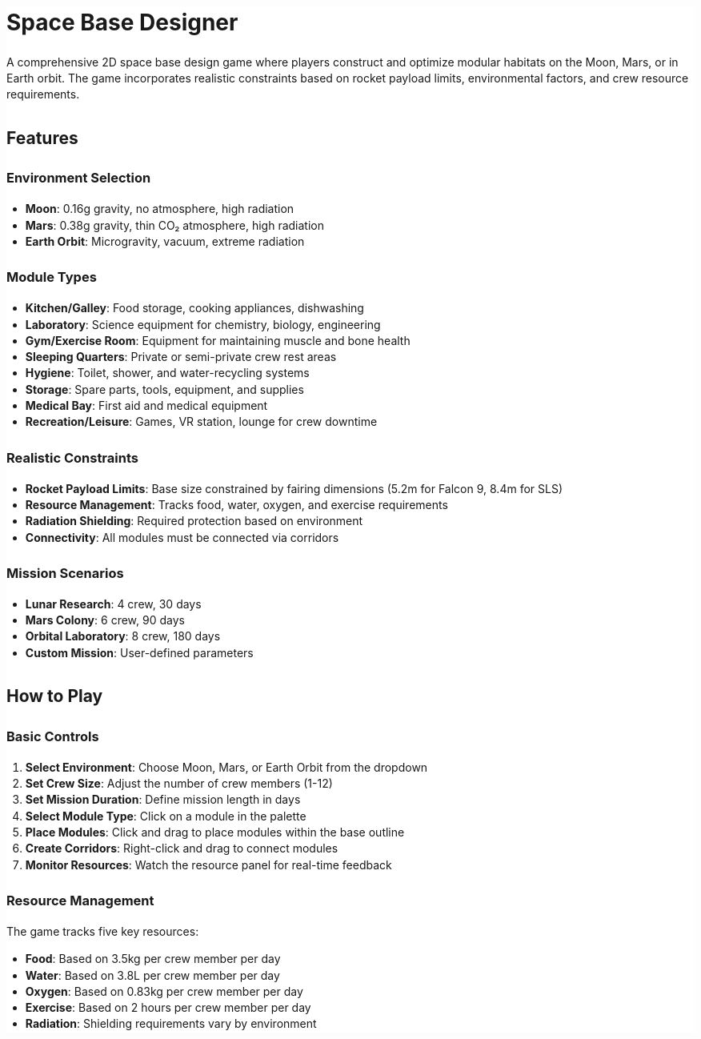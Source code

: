 # Space Base Designer

A comprehensive 2D space base design game where players construct and optimize modular habitats on the Moon, Mars, or in Earth orbit. The game incorporates realistic constraints based on rocket payload limits, environmental factors, and crew resource requirements.

## Features

### Environment Selection
- **Moon**: 0.16g gravity, no atmosphere, high radiation
- **Mars**: 0.38g gravity, thin CO₂ atmosphere, high radiation  
- **Earth Orbit**: Microgravity, vacuum, extreme radiation

### Module Types
- **Kitchen/Galley**: Food storage, cooking appliances, dishwashing
- **Laboratory**: Science equipment for chemistry, biology, engineering
- **Gym/Exercise Room**: Equipment for maintaining muscle and bone health
- **Sleeping Quarters**: Private or semi-private crew rest areas
- **Hygiene**: Toilet, shower, and water-recycling systems
- **Storage**: Spare parts, tools, equipment, and supplies
- **Medical Bay**: First aid and medical equipment
- **Recreation/Leisure**: Games, VR station, lounge for crew downtime

### Realistic Constraints
- **Rocket Payload Limits**: Base size constrained by fairing dimensions (5.2m for Falcon 9, 8.4m for SLS)
- **Resource Management**: Tracks food, water, oxygen, and exercise requirements
- **Radiation Shielding**: Required protection based on environment
- **Connectivity**: All modules must be connected via corridors

### Mission Scenarios
- **Lunar Research**: 4 crew, 30 days
- **Mars Colony**: 6 crew, 90 days  
- **Orbital Laboratory**: 8 crew, 180 days
- **Custom Mission**: User-defined parameters

## How to Play

### Basic Controls
1. **Select Environment**: Choose Moon, Mars, or Earth Orbit from the dropdown
2. **Set Crew Size**: Adjust the number of crew members (1-12)
3. **Set Mission Duration**: Define mission length in days
4. **Select Module Type**: Click on a module in the palette
5. **Place Modules**: Click and drag to place modules within the base outline
6. **Create Corridors**: Right-click and drag to connect modules
7. **Monitor Resources**: Watch the resource panel for real-time feedback

### Resource Management
The game tracks five key resources:
- **Food**: Based on 3.5kg per crew member per day
- **Water**: Based on 3.8L per crew member per day  
- **Oxygen**: Based on 0.83kg per crew member per day
- **Exercise**: Based on 2 hours per crew member per day
- **Radiation**: Shielding requirements vary by environment
